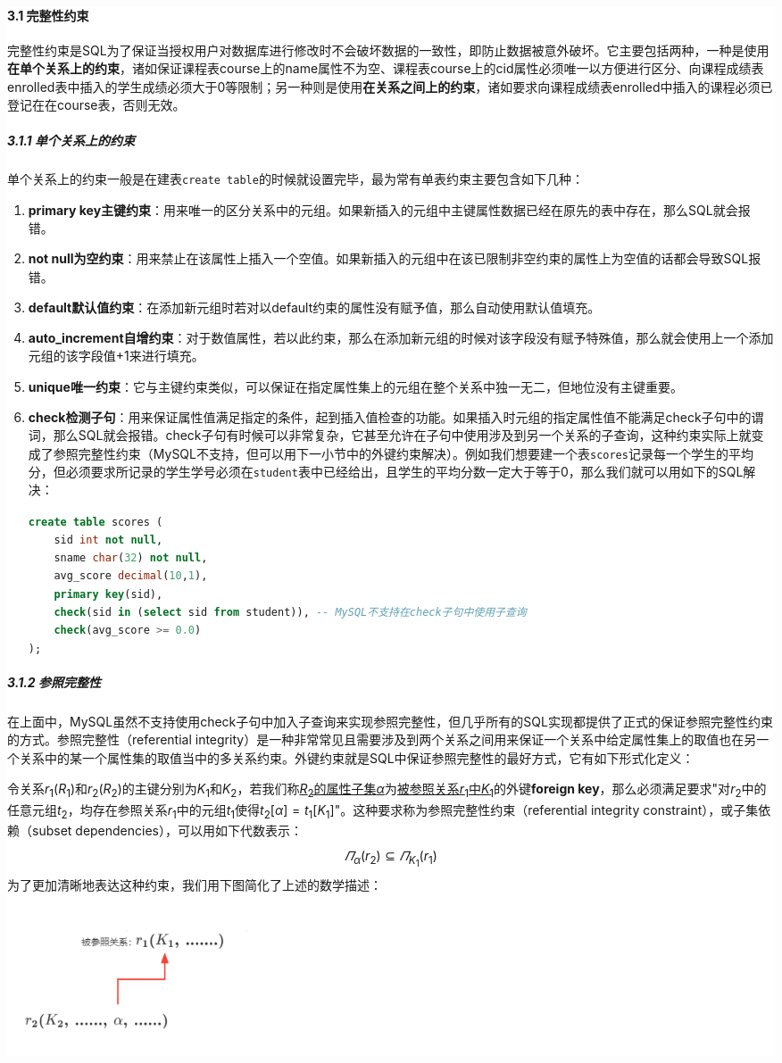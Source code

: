 #### 3.1 完整性约束

完整性约束是SQL为了保证当授权用户对数据库进行修改时不会破坏数据的一致性，即防止数据被意外破坏。它主要包括两种，一种是使用**在单个关系上的约束**，诸如保证课程表course上的name属性不为空、课程表course上的cid属性必须唯一以方便进行区分、向课程成绩表enrolled表中插入的学生成绩必须大于0等限制；另一种则是使用**在关系之间上的约束**，诸如要求向课程成绩表enrolled中插入的课程必须已登记在在course表，否则无效。



##### 3.1.1 单个关系上的约束

单个关系上的约束一般是在建表`create table`的时候就设置完毕，最为常有单表约束主要包含如下几种：

1. **primary key主键约束**：用来唯一的区分关系中的元组。如果新插入的元组中主键属性数据已经在原先的表中存在，那么SQL就会报错。

2. **not null为空约束**：用来禁止在该属性上插入一个空值。如果新插入的元组中在该已限制非空约束的属性上为空值的话都会导致SQL报错。

3. **default默认值约束**：在添加新元组时若对以default约束的属性没有赋予值，那么自动使用默认值填充。

4. **auto_increment自增约束**：对于数值属性，若以此约束，那么在添加新元组的时候对该字段没有赋予特殊值，那么就会使用上一个添加元组的该字段值+1来进行填充。

5. **unique唯一约束**：它与主键约束类似，可以保证在指定属性集上的元组在整个关系中独一无二，但地位没有主键重要。

6. **check检测子句**：用来保证属性值满足指定的条件，起到插入值检查的功能。如果插入时元组的指定属性值不能满足check子句中的谓词，那么SQL就会报错。check子句有时候可以非常复杂，它甚至允许在子句中使用涉及到另一个关系的子查询，这种约束实际上就变成了参照完整性约束（MySQL不支持，但可以用下一小节中的外键约束解决）。例如我们想要建一个表`scores`记录每一个学生的平均分，但必须要求所记录的学生学号必须在`student`表中已经给出，且学生的平均分数一定大于等于0，那么我们就可以用如下的SQL解决：

    ```sql
    create table scores (
        sid int not null,
        sname char(32) not null,
        avg_score decimal(10,1),
        primary key(sid),
        check(sid in (select sid from student)), -- MySQL不支持在check子句中使用子查询
        check(avg_score >= 0.0)
    );
    ```



##### 3.1.2 参照完整性

在上面中，MySQL虽然不支持使用check子句中加入子查询来实现参照完整性，但几乎所有的SQL实现都提供了正式的保证参照完整性约束的方式。参照完整性（referential integrity）是一种非常常见且需要涉及到两个关系之间用来保证一个关系中给定属性集上的取值也在另一个关系中的某一个属性集的取值当中的多关系约束。外键约束就是SQL中保证参照完整性的最好方式，它有如下形式化定义：

令关系$r_1(R_1)$和$r_2(R_2)$的主键分别为$K_1$和$K_2$，若我们称<u>$R_2$的属性子集$\alpha$</u>为<u>被参照关系$r_1$中$K_1$</u>的外键**foreign key**，那么必须满足要求"对$r_2$中的任意元组$t_2$，均存在参照关系$r_1$中的元组$t_1$使得$t_2[\alpha]=t_1[K_1]$"。这种要求称为参照完整性约束（referential integrity constraint），或子集依赖（subset dependencies），可以用如下代数表示：
$$
\varPi_\alpha(r_2)\subseteq\varPi_{K_1}(r_1)
$$
为了更加清晰地表达这种约束，我们用下图简化了上述的数学描述：

<img src="图片/参照完整性.png" alt="参照完整性" style="zoom: 80%;" />
